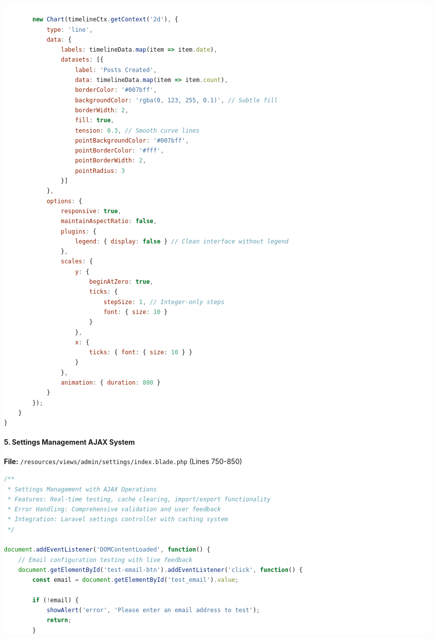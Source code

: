 ```javascript
        
        new Chart(timelineCtx.getContext('2d'), {
            type: 'line',
            data: {
                labels: timelineData.map(item => item.date),
                datasets: [{
                    label: 'Posts Created',
                    data: timelineData.map(item => item.count),
                    borderColor: '#007bff',
                    backgroundColor: 'rgba(0, 123, 255, 0.1)', // Subtle fill
                    borderWidth: 2,
                    fill: true,
                    tension: 0.3, // Smooth curve lines
                    pointBackgroundColor: '#007bff',
                    pointBorderColor: '#fff',
                    pointBorderWidth: 2,
                    pointRadius: 3
                }]
            },
            options: {
                responsive: true,
                maintainAspectRatio: false,
                plugins: { 
                    legend: { display: false } // Clean interface without legend
                },
                scales: {
                    y: {
                        beginAtZero: true,
                        ticks: {
                            stepSize: 1, // Integer-only steps
                            font: { size: 10 }
                        }
                    },
                    x: {
                        ticks: { font: { size: 10 } }
                    }
                },
                animation: { duration: 800 }
            }
        });
    }
}
```

#### **5. Settings Management AJAX System**
**File:** `/resources/views/admin/settings/index.blade.php` (Lines 750-850)
```javascript
/**
 * Settings Management with AJAX Operations
 * Features: Real-time testing, cache clearing, import/export functionality
 * Error Handling: Comprehensive validation and user feedback
 * Integration: Laravel settings controller with caching system
 */

document.addEventListener('DOMContentLoaded', function() {
    // Email configuration testing with live feedback
    document.getElementById('test-email-btn').addEventListener('click', function() {
        const email = document.getElementById('test_email').value;
        
        if (!email) {
            showAlert('error', 'Please enter an email address to test');
            return;
        }
```